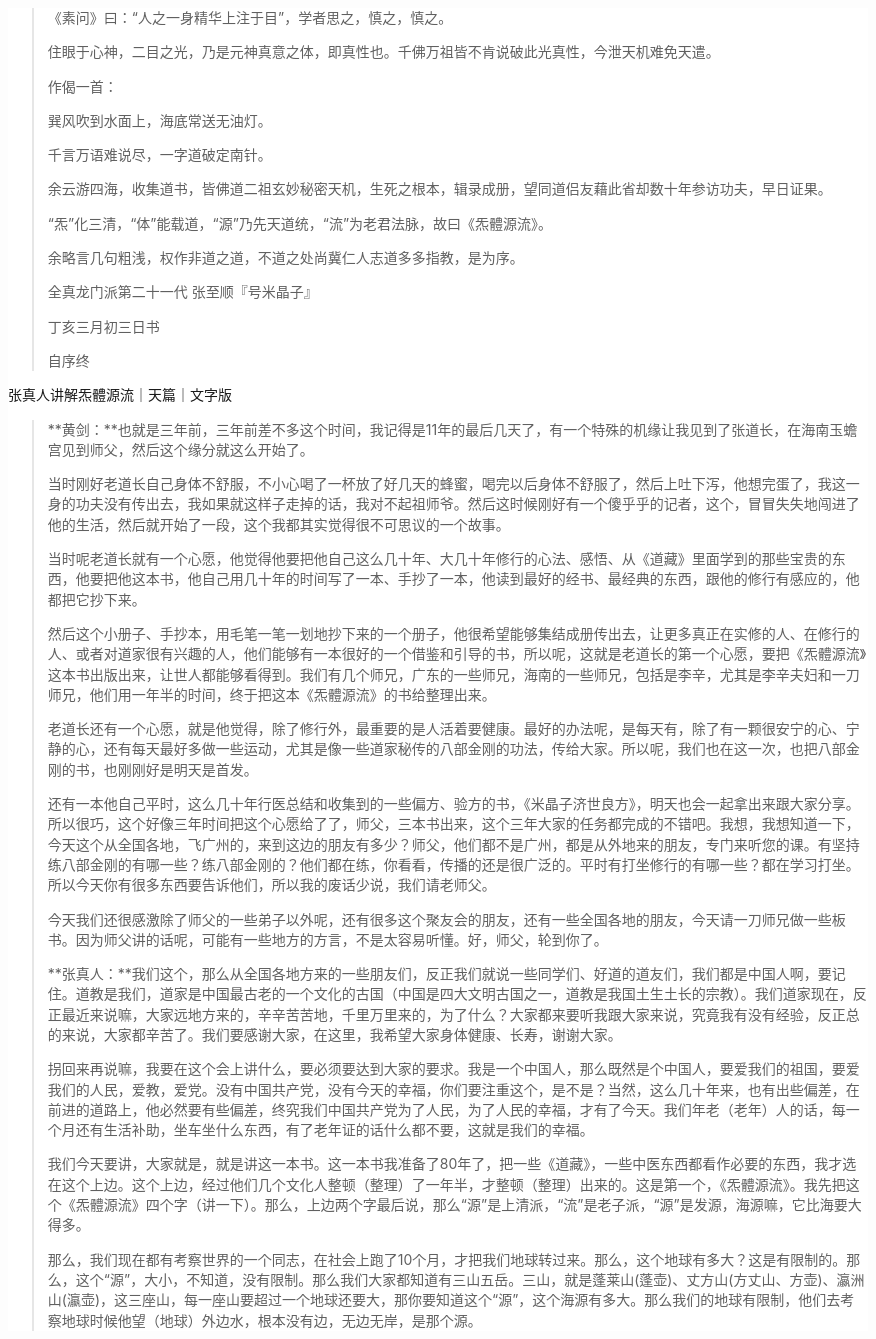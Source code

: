 > 《素问》曰：“人之一身精华上注于目”，学者思之，慎之，慎之。
>
> 住眼于心神，二目之光，乃是元神真意之体，即真性也。千佛万祖皆不肯说破此光真性，今泄天机难免天遣。
>
> 作偈一首：
>
> 巽风吹到水面上，海底常送无油灯。
>
> 千言万语难说尽，一字道破定南针。
>
> 余云游四海，收集道书，皆佛道二祖玄妙秘密天机，生死之根本，辑录成册，望同道侣友藉此省却数十年参访功夫，早日证果。
>
> “炁”化三清，“体”能载道，“源”乃先天道统，“流”为老君法脉，故曰《炁體源流》。
>
> 余略言几句粗浅，权作非道之道，不道之处尚冀仁人志道多多指教，是为序。
>
> 
>
> 全真龙门派第二十一代  张至顺『号米晶子』
>
> 丁亥三月初三日书
>
> 自序终



 

张真人讲解炁體源流｜天篇｜文字版

> **黄剑：**也就是三年前，三年前差不多这个时间，我记得是11年的最后几天了，有一个特殊的机缘让我见到了张道长，在海南玉蟾宫见到师父，然后这个缘分就这么开始了。
>
> 当时刚好老道长自己身体不舒服，不小心喝了一杯放了好几天的蜂蜜，喝完以后身体不舒服了，然后上吐下泻，他想完蛋了，我这一身的功夫没有传出去，我如果就这样子走掉的话，我对不起祖师爷。然后这时候刚好有一个傻乎乎的记者，这个，冒冒失失地闯进了他的生活，然后就开始了一段，这个我都其实觉得很不可思议的一个故事。
>
> 当时呢老道长就有一个心愿，他觉得他要把他自己这么几十年、大几十年修行的心法、感悟、从《道藏》里面学到的那些宝贵的东西，他要把他这本书，他自己用几十年的时间写了一本、手抄了一本，他读到最好的经书、最经典的东西，跟他的修行有感应的，他都把它抄下来。
>
> 然后这个小册子、手抄本，用毛笔一笔一划地抄下来的一个册子，他很希望能够集结成册传出去，让更多真正在实修的人、在修行的人、或者对道家很有兴趣的人，他们能够有一本很好的一个借鉴和引导的书，所以呢，这就是老道长的第一个心愿，要把《炁體源流》这本书出版出来，让世人都能够看得到。我们有几个师兄，广东的一些师兄，海南的一些师兄，包括是李辛，尤其是李辛夫妇和一刀师兄，他们用一年半的时间，终于把这本《炁體源流》的书给整理出来。
>
> 老道长还有一个心愿，就是他觉得，除了修行外，最重要的是人活着要健康。最好的办法呢，是每天有，除了有一颗很安宁的心、宁静的心，还有每天最好多做一些运动，尤其是像一些道家秘传的八部金刚的功法，传给大家。所以呢，我们也在这一次，也把八部金刚的书，也刚刚好是明天是首发。
>
> 还有一本他自己平时，这么几十年行医总结和收集到的一些偏方、验方的书，《米晶子济世良方》，明天也会一起拿出来跟大家分享。所以很巧，这个好像三年时间把这个心愿给了了，师父，三本书出来，这个三年大家的任务都完成的不错吧。我想，我想知道一下，今天这个从全国各地，飞广州的，来到这边的朋友有多少？师父，他们都不是广州，都是从外地来的朋友，专门来听您的课。有坚持练八部金刚的有哪一些？练八部金刚的？他们都在练，你看看，传播的还是很广泛的。平时有打坐修行的有哪一些？都在学习打坐。所以今天你有很多东西要告诉他们，所以我的废话少说，我们请老师父。
>
> 今天我们还很感激除了师父的一些弟子以外呢，还有很多这个聚友会的朋友，还有一些全国各地的朋友，今天请一刀师兄做一些板书。因为师父讲的话呢，可能有一些地方的方言，不是太容易听懂。好，师父，轮到你了。
>
> **张真人：**我们这个，那么从全国各地方来的一些朋友们，反正我们就说一些同学们、好道的道友们，我们都是中国人啊，要记住。道教是我们，道家是中国最古老的一个文化的古国（中国是四大文明古国之一，道教是我国土生土长的宗教）。我们道家现在，反正最近来说嘛，大家远地方来的，辛辛苦苦地，千里万里来的，为了什么？大家都来要听我跟大家来说，究竟我有没有经验，反正总的来说，大家都辛苦了。我们要感谢大家，在这里，我希望大家身体健康、长寿，谢谢大家。
>
> 拐回来再说嘛，我要在这个会上讲什么，要必须要达到大家的要求。我是一个中国人，那么既然是个中国人，要爱我们的祖国，要爱我们的人民，爱教，爱党。没有中国共产党，没有今天的幸福，你们要注重这个，是不是？当然，这么几十年来，也有出些偏差，在前进的道路上，他必然要有些偏差，终究我们中国共产党为了人民，为了人民的幸福，才有了今天。我们年老（老年）人的话，每一个月还有生活补助，坐车坐什么东西，有了老年证的话什么都不要，这就是我们的幸福。
>
> 我们今天要讲，大家就是，就是讲这一本书。这一本书我准备了80年了，把一些《道藏》，一些中医东西都看作必要的东西，我才选在这个上边。这个上边，经过他们几个文化人整顿（整理）了一年半，才整顿（整理）出来的。这是第一个，《炁體源流》。我先把这个《炁體源流》四个字（讲一下）。那么，上边两个字最后说，那么“源”是上清派，“流”是老子派，“源”是发源，海源嘛，它比海要大得多。
>
> 那么，我们现在都有考察世界的一个同志，在社会上跑了10个月，才把我们地球转过来。那么，这个地球有多大？这是有限制的。那么，这个“源”，大小，不知道，没有限制。那么我们大家都知道有三山五岳。三山，就是蓬莱山(蓬壶)、丈方山(方丈山、方壶)、瀛洲山(瀛壶)，这三座山，每一座山要超过一个地球还要大，那你要知道这个“源”，这个海源有多大。那么我们的地球有限制，他们去考察地球时候他望（地球）外边水，根本没有边，无边无岸，是那个源。
>